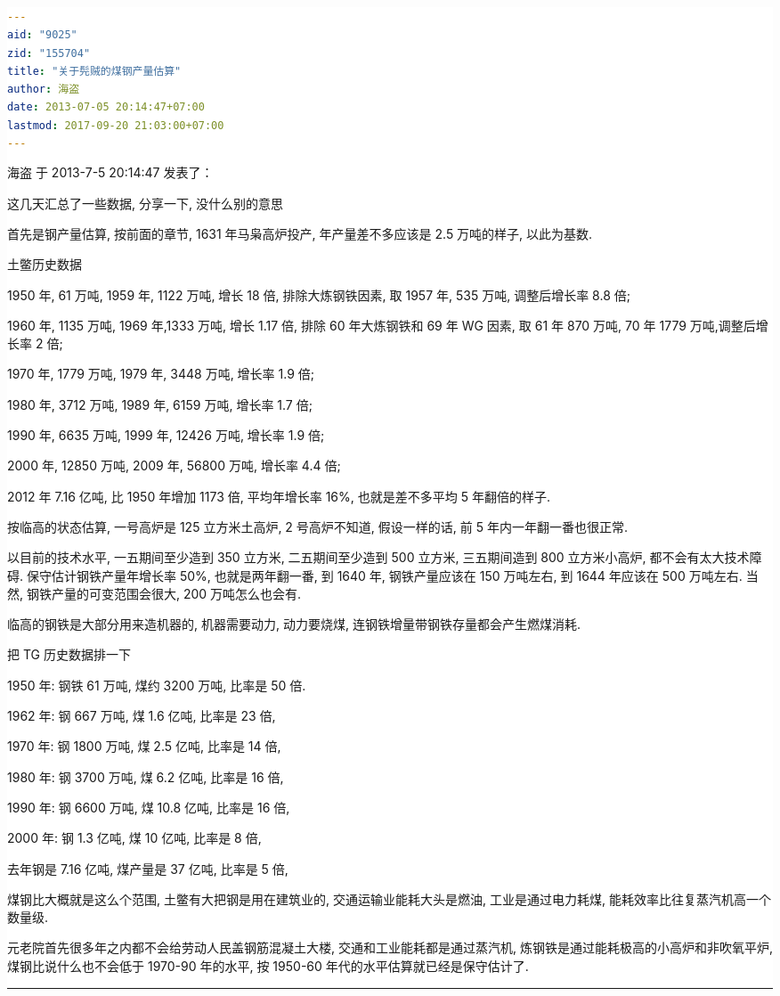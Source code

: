 ```yaml
---
aid: "9025"
zid: "155704"
title: "关于髡贼的煤钢产量估算"
author: 海盗
date: 2013-07-05 20:14:47+07:00
lastmod: 2017-09-20 21:03:00+07:00
---
```


海盗 于 2013-7-5 20:14:47 发表了：

这几天汇总了一些数据, 分享一下, 没什么别的意思

首先是钢产量估算, 按前面的章节, 1631 年马枭高炉投产, 年产量差不多应该是 2.5 万吨的样子, 以此为基数.

土鳖历史数据

1950 年, 61 万吨, 1959 年, 1122 万吨, 增长 18 倍, 排除大炼钢铁因素, 取 1957 年, 535 万吨, 调整后增长率 8.8 倍;

1960 年, 1135 万吨, 1969 年,1333 万吨, 增长 1.17 倍, 排除 60 年大炼钢铁和 69 年 WG 因素, 取 61 年 870 万吨, 70 年 1779 万吨,调整后增长率 2 倍;

1970 年, 1779 万吨, 1979 年, 3448 万吨, 增长率 1.9 倍;

1980 年, 3712 万吨, 1989 年, 6159 万吨, 增长率 1.7 倍;

1990 年, 6635 万吨, 1999 年, 12426 万吨, 增长率 1.9 倍;

2000 年, 12850 万吨, 2009 年, 56800 万吨, 增长率 4.4 倍;

2012 年 7.16 亿吨, 比 1950 年增加 1173 倍, 平均年增长率 16%, 也就是差不多平均 5 年翻倍的样子.

按临高的状态估算, 一号高炉是 125 立方米土高炉, 2 号高炉不知道, 假设一样的话, 前 5 年内一年翻一番也很正常.

以目前的技术水平, 一五期间至少造到 350 立方米, 二五期间至少造到 500 立方米, 三五期间造到 800 立方米小高炉, 都不会有太大技术障碍. 保守估计钢铁产量年增长率 50%, 也就是两年翻一番, 到 1640 年, 钢铁产量应该在 150 万吨左右, 到 1644 年应该在 500 万吨左右. 当然, 钢铁产量的可变范围会很大, 200 万吨怎么也会有.

临高的钢铁是大部分用来造机器的, 机器需要动力, 动力要烧煤, 连钢铁增量带钢铁存量都会产生燃煤消耗.

把 TG 历史数据排一下

1950 年: 钢铁 61 万吨, 煤约 3200 万吨, 比率是 50 倍.

1962 年: 钢 667 万吨, 煤 1.6 亿吨, 比率是 23 倍,

1970 年: 钢 1800 万吨, 煤 2.5 亿吨, 比率是 14 倍,

1980 年: 钢 3700 万吨, 煤 6.2 亿吨, 比率是 16 倍,

1990 年: 钢 6600 万吨, 煤 10.8 亿吨, 比率是 16 倍,

2000 年: 钢 1.3 亿吨, 煤 10 亿吨, 比率是 8 倍,

去年钢是 7.16 亿吨, 煤产量是 37 亿吨, 比率是 5 倍,

煤钢比大概就是这么个范围, 土鳖有大把钢是用在建筑业的, 交通运输业能耗大头是燃油, 工业是通过电力耗煤, 能耗效率比往复蒸汽机高一个数量级.

元老院首先很多年之内都不会给劳动人民盖钢筋混凝土大楼, 交通和工业能耗都是通过蒸汽机, 炼钢铁是通过能耗极高的小高炉和非吹氧平炉, 煤钢比说什么也不会低于 1970-90 年的水平, 按 1950-60 年代的水平估算就已经是保守估计了.

---